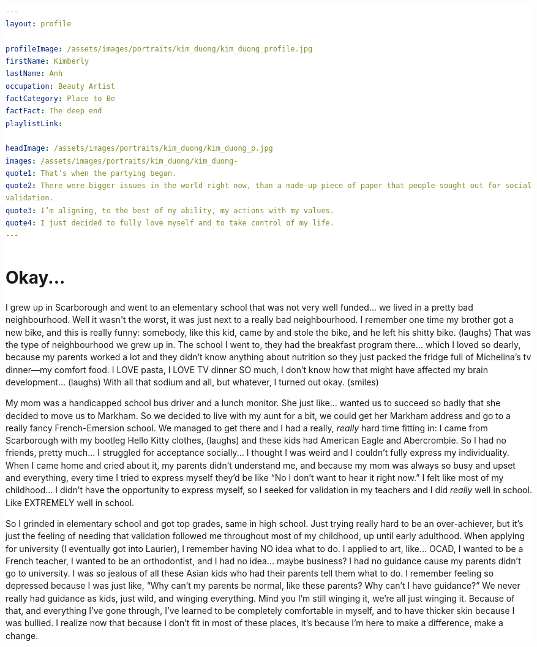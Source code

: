 ```yaml
---
layout: profile

profileImage: /assets/images/portraits/kim_duong/kim_duong_profile.jpg
firstName: Kimberly
lastName: Anh
occupation: Beauty Artist
factCategory: Place to Be
factFact: The deep end
playlistLink:

headImage: /assets/images/portraits/kim_duong/kim_duong_p.jpg
images: /assets/images/portraits/kim_duong/kim_duong-
quote1: That’s when the partying began.
quote2: There were bigger issues in the world right now, than a made-up piece of paper that people sought out for social validation.
quote3: I’m aligning, to the best of my ability, my actions with my values.
quote4: I just decided to fully love myself and to take control of my life.
---
```


<h1 class="to-fade-up">Okay...</h1>

I grew up in Scarborough and went to an elementary school that was not very well funded... we lived in a pretty bad neighbourhood. Well it wasn't the worst, it was just next to a really bad neighbourhood. I remember one time my brother got a new bike, and this is really funny: somebody, like this kid, came by and stole the bike, and he left his shitty bike. (laughs) That was the type of neighbourhood we grew up in. The school I went to, they had the breakfast program there... which I loved so dearly, because my parents worked a lot and they didn’t know anything about nutrition so they just packed the fridge full of Michelina’s tv dinner—my comfort food. I LOVE pasta, I LOVE TV dinner SO much, I don’t know how that might have affected my brain development... (laughs) With all that sodium and all, but whatever, I turned out okay. (smiles)

My mom was a handicapped school bus driver and a lunch monitor. She just like… wanted us to succeed so badly that she decided to move us to Markham. So we decided to live with my aunt for a bit, we could get her Markham address and go to a really fancy French-Emersion school. We managed to get there and I had a really, <i>really</i> hard time fitting in: I came from Scarborough with my bootleg Hello Kitty clothes, (laughs) and these kids had American Eagle and Abercrombie. So I had no friends, pretty much... I struggled for acceptance socially... I thought I was weird and I couldn’t fully express my individuality. When I came home and cried about it, my parents didn’t understand me, and because my mom was always so busy and upset and everything, every time I tried to express myself they’d be like “No I don’t want to hear it right now.” I felt like most of my childhood... I didn’t have the opportunity to express myself, so I seeked for validation in my teachers and I did <i>really</i> well in school. Like EXTREMELY well in school.

So I grinded in elementary school and got top grades, same in high school. Just trying really hard to be an over-achiever, but it’s just the feeling of needing that validation followed me throughout most of my childhood, up until early adulthood. When applying for university (I eventually got into Laurier), I remember having NO idea what to do. I applied to art, like… OCAD, I wanted to be a French teacher, I wanted to be an orthodontist, and I had no idea... maybe business? I had no guidance cause my parents didn’t go to university. I was so jealous of all these Asian kids who had their parents tell them what to do. I remember feeling so depressed because I was just like, “Why can’t my parents be normal, like these parents? Why can’t I have guidance?” We never really had guidance as kids, just wild, and winging everything. Mind you I’m still winging it, we’re all just winging it. Because of that, and everything I’ve gone through, I’ve learned to be completely comfortable in myself, and to have thicker skin because I was bullied. I realize now that because I don’t fit in most of these places, it’s because I’m here to make a difference, make a change.
